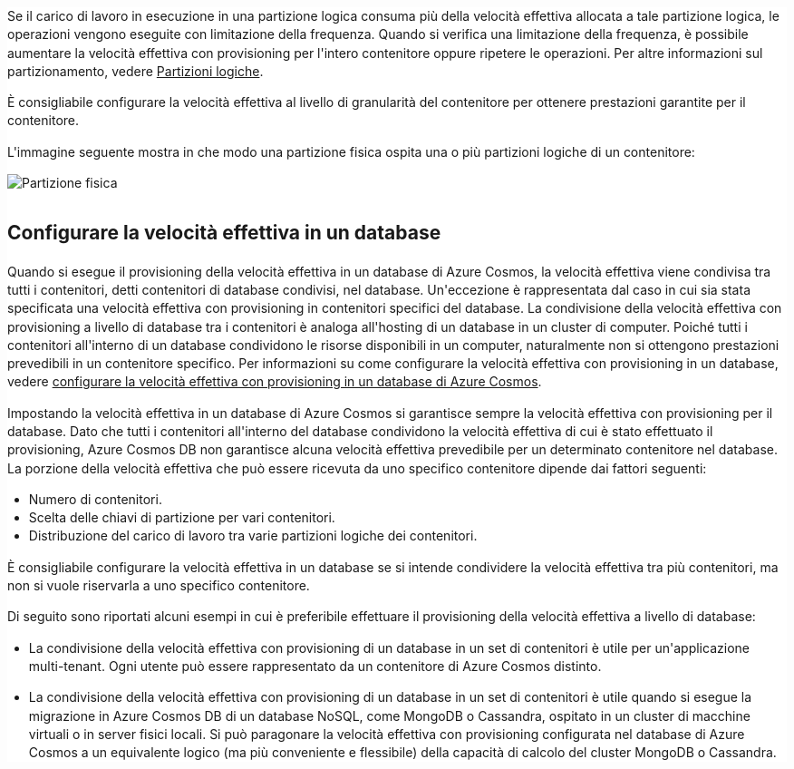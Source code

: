 Se il carico di lavoro in esecuzione in una partizione logica consuma più della velocità effettiva allocata a tale partizione logica, le operazioni vengono eseguite con limitazione della frequenza. Quando si verifica una limitazione della frequenza, è possibile aumentare la velocità effettiva con provisioning per l'intero contenitore oppure ripetere le operazioni. Per altre informazioni sul partizionamento, vedere [Partizioni logiche](partition-data.md).

È consigliabile configurare la velocità effettiva al livello di granularità del contenitore per ottenere prestazioni garantite per il contenitore.

L'immagine seguente mostra in che modo una partizione fisica ospita una o più partizioni logiche di un contenitore:

![Partizione fisica](./media/set-throughput/resource-partition.png)

## <a name="set-throughput-on-a-database"></a>Configurare la velocità effettiva in un database

Quando si esegue il provisioning della velocità effettiva in un database di Azure Cosmos, la velocità effettiva viene condivisa tra tutti i contenitori, detti contenitori di database condivisi, nel database. Un'eccezione è rappresentata dal caso in cui sia stata specificata una velocità effettiva con provisioning in contenitori specifici del database. La condivisione della velocità effettiva con provisioning a livello di database tra i contenitori è analoga all'hosting di un database in un cluster di computer. Poiché tutti i contenitori all'interno di un database condividono le risorse disponibili in un computer, naturalmente non si ottengono prestazioni prevedibili in un contenitore specifico. Per informazioni su come configurare la velocità effettiva con provisioning in un database, vedere [configurare la velocità effettiva con provisioning in un database di Azure Cosmos](how-to-provision-database-throughput.md).

Impostando la velocità effettiva in un database di Azure Cosmos si garantisce sempre la velocità effettiva con provisioning per il database. Dato che tutti i contenitori all'interno del database condividono la velocità effettiva di cui è stato effettuato il provisioning, Azure Cosmos DB non garantisce alcuna velocità effettiva prevedibile per un determinato contenitore nel database. La porzione della velocità effettiva che può essere ricevuta da uno specifico contenitore dipende dai fattori seguenti:

* Numero di contenitori.
* Scelta delle chiavi di partizione per vari contenitori.
* Distribuzione del carico di lavoro tra varie partizioni logiche dei contenitori. 

È consigliabile configurare la velocità effettiva in un database se si intende condividere la velocità effettiva tra più contenitori, ma non si vuole riservarla a uno specifico contenitore. 

Di seguito sono riportati alcuni esempi in cui è preferibile effettuare il provisioning della velocità effettiva a livello di database:

* La condivisione della velocità effettiva con provisioning di un database in un set di contenitori è utile per un'applicazione multi-tenant. Ogni utente può essere rappresentato da un contenitore di Azure Cosmos distinto.

* La condivisione della velocità effettiva con provisioning di un database in un set di contenitori è utile quando si esegue la migrazione in Azure Cosmos DB di un database NoSQL, come MongoDB o Cassandra, ospitato in un cluster di macchine virtuali o in server fisici locali. Si può paragonare la velocità effettiva con provisioning configurata nel database di Azure Cosmos a un equivalente logico (ma più conveniente e flessibile) della capacità di calcolo del cluster MongoDB o Cassandra.  
